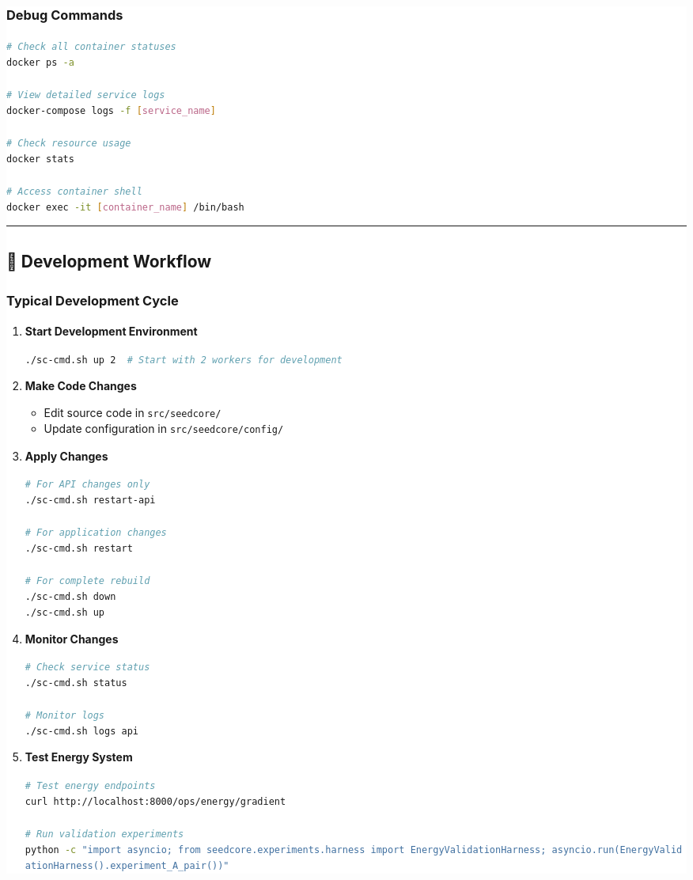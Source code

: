 ### Debug Commands

```bash
# Check all container statuses
docker ps -a

# View detailed service logs
docker-compose logs -f [service_name]

# Check resource usage
docker stats

# Access container shell
docker exec -it [container_name] /bin/bash
```

-----

## 🔄 Development Workflow

### Typical Development Cycle

1. **Start Development Environment**
   ```bash
   ./sc-cmd.sh up 2  # Start with 2 workers for development
   ```

2. **Make Code Changes**
   - Edit source code in `src/seedcore/`
   - Update configuration in `src/seedcore/config/`

3. **Apply Changes**
   ```bash
   # For API changes only
   ./sc-cmd.sh restart-api
   
   # For application changes
   ./sc-cmd.sh restart
   
   # For complete rebuild
   ./sc-cmd.sh down
   ./sc-cmd.sh up
   ```

4. **Monitor Changes**
   ```bash
   # Check service status
   ./sc-cmd.sh status
   
   # Monitor logs
   ./sc-cmd.sh logs api
   ```

5. **Test Energy System**
   ```bash
   # Test energy endpoints
   curl http://localhost:8000/ops/energy/gradient
   
   # Run validation experiments
   python -c "import asyncio; from seedcore.experiments.harness import EnergyValidationHarness; asyncio.run(EnergyValidationHarness().experiment_A_pair())"
   ```
